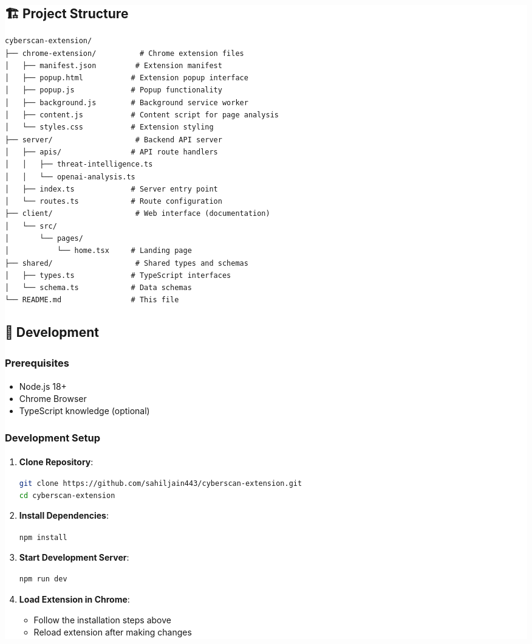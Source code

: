 ## 🏗️ Project Structure

```
cyberscan-extension/
├── chrome-extension/          # Chrome extension files
│   ├── manifest.json         # Extension manifest
│   ├── popup.html           # Extension popup interface
│   ├── popup.js             # Popup functionality
│   ├── background.js        # Background service worker
│   ├── content.js           # Content script for page analysis
│   └── styles.css           # Extension styling
├── server/                   # Backend API server
│   ├── apis/                # API route handlers
│   │   ├── threat-intelligence.ts
│   │   └── openai-analysis.ts
│   ├── index.ts             # Server entry point
│   └── routes.ts            # Route configuration
├── client/                   # Web interface (documentation)
│   └── src/
│       └── pages/
│           └── home.tsx     # Landing page
├── shared/                   # Shared types and schemas
│   ├── types.ts             # TypeScript interfaces
│   └── schema.ts            # Data schemas
└── README.md                # This file
```

## 🔧 Development

### Prerequisites
- Node.js 18+ 
- Chrome Browser
- TypeScript knowledge (optional)

### Development Setup

1. **Clone Repository**:
   ```bash
   git clone https://github.com/sahiljain443/cyberscan-extension.git
   cd cyberscan-extension
   ```

2. **Install Dependencies**:
   ```bash
   npm install
   ```

3. **Start Development Server**:
   ```bash
   npm run dev
   ```

4. **Load Extension in Chrome**:
   - Follow the installation steps above
   - Reload extension after making changes
